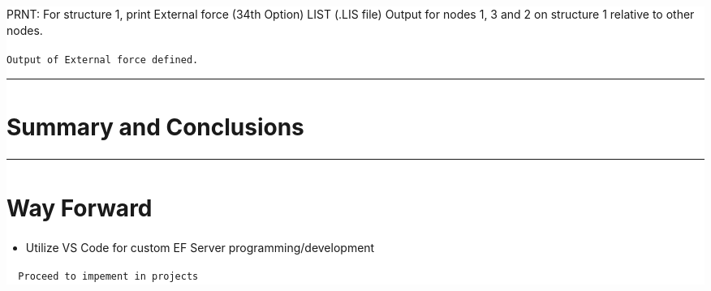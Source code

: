 </code>

PRNT: For structure 1, print External force (34th Option)
LIST (.LIS file) Output for nodes 1, 3 and 2 on structure 1 relative to other nodes.

```markdown
Output of External force defined.
```

---



# Summary and Conclusions

---

# Way Forward

- Utilize VS Code for custom EF Server programming/development

```markdown
  Proceed to impement in projects
```
